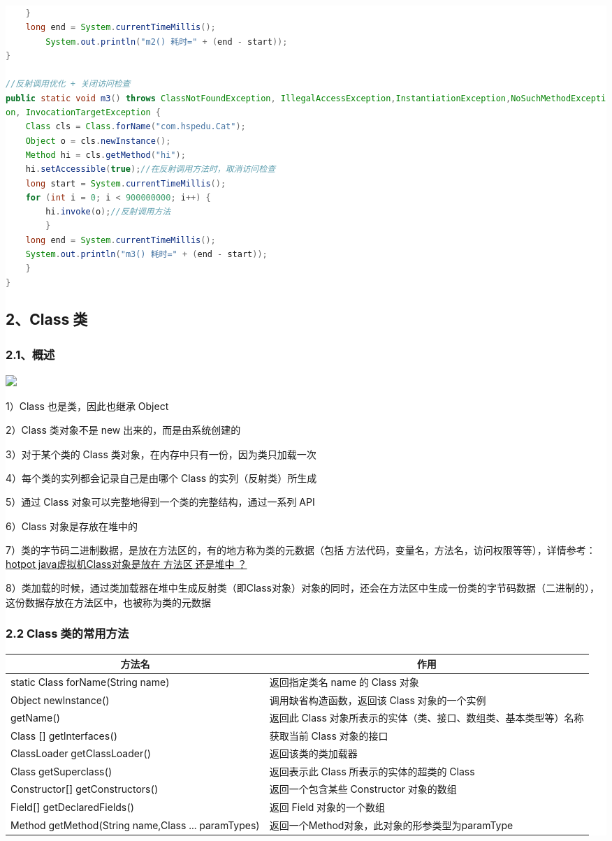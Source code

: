 ```java
	}
    long end = System.currentTimeMillis();
    	System.out.println("m2() 耗时=" + (end - start));
}
    
//反射调用优化 + 关闭访问检查
public static void m3() throws ClassNotFoundException, IllegalAccessException,InstantiationException,NoSuchMethodException, InvocationTargetException {
	Class cls = Class.forName("com.hspedu.Cat");
	Object o = cls.newInstance();
	Method hi = cls.getMethod("hi");
	hi.setAccessible(true);//在反射调用方法时，取消访问检查
	long start = System.currentTimeMillis();
	for (int i = 0; i < 900000000; i++) {
		hi.invoke(o);//反射调用方法
		}
	long end = System.currentTimeMillis();
	System.out.println("m3() 耗时=" + (end - start));
	}
}
```

## 2、Class 类

### 2.1、概述

![](image/Class类.png)

1）Class 也是类，因此也继承 Object

2）Class 类对象不是 new 出来的，而是由系统创建的

3）对于某个类的 Class 类对象，在内存中只有一份，因为类只加载一次

4）每个类的实列都会记录自己是由哪个 Class 的实列（反射类）所生成

5）通过 Class 对象可以完整地得到一个类的完整结构，通过一系列 API

6）Class 对象是存放在堆中的

7）类的字节码二进制数据，是放在方法区的，有的地方称为类的元数据（包括 方法代码，变量名，方法名，访问权限等等），详情参考：[hotpot java虚拟机Class对象是放在 方法区 还是堆中 ？](https://www.zhihu.com/question/38496907)

8）类加载的时候，通过类加载器在堆中生成反射类（即Class对象）对象的同时，还会在方法区中生成一份类的字节码数据（二进制的），这份数据存放在方法区中，也被称为类的元数据

### 2.2 Class 类的常用方法

| 方法名                                             | 作用                                                         |
| -------------------------------------------------- | ------------------------------------------------------------ |
| static Class forName(String name)                  | 返回指定类名 name 的 Class 对象                              |
| Object newlnstance()                               | 调用缺省构造函数，返回该 Class 对象的一个实例                |
| getName()                                          | 返回此 Class 对象所表示的实体（类、接口、数组类、基本类型等）名称 |
| Class [] getlnterfaces()                           | 获取当前 Class 对象的接口                                    |
| ClassLoader getClassLoader()                       | 返回该类的类加载器                                           |
| Class getSuperclass()                              | 返回表示此 Class 所表示的实体的超类的 Class                  |
| Constructor[] getConstructors()                    | 返回一个包含某些 Constructor 对象的数组                      |
| Field[] getDeclaredFields()                        | 返回 Field 对象的一个数组                                    |
| Method getMethod(String name,Class ... paramTypes) | 返回一个Method对象，此对象的形参类型为paramType              |
